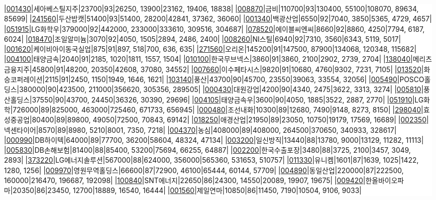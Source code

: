 |[001430](https://finance.daum.net/quotes/A001430)|세아베스틸지주|23700|93|26250, 13900|23162, 19406, 18838|
|[008870](https://finance.daum.net/quotes/A008870)|금비|110700|93|130400, 55100|108070, 89634, 85699|
|[241560](https://finance.daum.net/quotes/A241560)|두산밥캣|51400|93|51400, 28200|42841, 37362, 36060|
|[001340](https://finance.daum.net/quotes/A001340)|백광산업|6550|92|7040, 3850|5365, 4729, 4657|
|[051915](https://finance.daum.net/quotes/A051915)|LG화학우|379000|92|442000, 233000|333610, 309516, 304687|
|[078520](https://finance.daum.net/quotes/A078520)|에이블씨엔씨|8660|92|8860, 4250|7794, 6187, 6024|
|[018470](https://finance.daum.net/quotes/A018470)|조일알미늄|3070|92|4050, 1505|2894, 2486, 2400|
|[008260](https://finance.daum.net/quotes/A008260)|NI스틸|6940|92|7310, 3560|6343, 5119, 5017|
|[001620](https://finance.daum.net/quotes/A001620)|케이비아이동국실업|875|91|897, 518|700, 636, 635|
|[271560](https://finance.daum.net/quotes/A271560)|오리온|145200|91|147500, 87900|134068, 120348, 115682|
|[004100](https://finance.daum.net/quotes/A004100)|태양금속|2040|91|2185, 1020|1811, 1557, 1504|
|[010100](https://finance.daum.net/quotes/A010100)|한국무브넥스|3860|91|3860, 2100|2902, 2739, 2704|
|[138040](https://finance.daum.net/quotes/A138040)|메리츠금융지주|45800|91|48200, 20350|42608, 37080, 34552|
|[007660](https://finance.daum.net/quotes/A007660)|이수페타시스|9820|91|10680, 4760|9302, 7231, 7105|
|[013520](https://finance.daum.net/quotes/A013520)|화승코퍼레이션|2115|91|2450, 1150|1949, 1646, 1621|
|[103140](https://finance.daum.net/quotes/A103140)|풍산|43700|90|45700, 23550|39063, 33554, 32056|
|[005490](https://finance.daum.net/quotes/A005490)|POSCO홀딩스|380000|90|423500, 211000|356620, 305356, 289505|
|[000430](https://finance.daum.net/quotes/A000430)|대원강업|4200|90|4340, 2475|3622, 3313, 3274|
|[005810](https://finance.daum.net/quotes/A005810)|풍산홀딩스|37550|90|43700, 24450|36326, 30390, 29696|
|[004105](https://finance.daum.net/quotes/A004105)|태양금속우|3600|90|4050, 1885|3522, 2887, 2770|
|[051910](https://finance.daum.net/quotes/A051910)|LG화학|726000|89|825000, 463000|725460, 671733, 656945|
|[000480](https://finance.daum.net/quotes/A000480)|조선내화|10300|89|12680, 7490|9148, 8273, 8150|
|[298040](https://finance.daum.net/quotes/A298040)|효성중공업|80400|89|89800, 49050|72500, 70843, 69142|
|[018250](https://finance.daum.net/quotes/A018250)|애경산업|21950|89|23050, 10750|19179, 17569, 16689|
|[002350](https://finance.daum.net/quotes/A002350)|넥센타이어|8570|89|8980, 5210|8001, 7350, 7218|
|[004370](https://finance.daum.net/quotes/A004370)|농심|408000|89|408000, 264500|370650, 340933, 328617|
|[000990](https://finance.daum.net/quotes/A000990)|DB하이텍|64000|89|77700, 36200|58604, 48324, 47134|
|[003200](https://finance.daum.net/quotes/A003200)|일신방직|13440|88|13780, 9000|13129, 11282, 11113|
|[005830](https://finance.daum.net/quotes/A005830)|DB손해보험|81400|88|85400, 53200|75694, 66255, 64887|
|[002200](https://finance.daum.net/quotes/A002200)|한국수출포장|3480|88|3725, 2100|3457, 3049, 2893|
|[373220](https://finance.daum.net/quotes/A373220)|LG에너지솔루션|567000|88|624000, 356000|565360, 531653, 510757|
|[011330](https://finance.daum.net/quotes/A011330)|유니켐|1601|87|1639, 1025|1422, 1280, 1256|
|[009970](https://finance.daum.net/quotes/A009970)|영원무역홀딩스|66600|87|72900, 46100|65444, 60144, 57709|
|[004890](https://finance.daum.net/quotes/A004890)|동일산업|220000|87|222500, 160000|216470, 196687, 192098|
|[100840](https://finance.daum.net/quotes/A100840)|SNT에너지|22650|86|24300, 14550|20089, 19907, 19675|
|[009420](https://finance.daum.net/quotes/A009420)|한올바이오파마|20350|86|23450, 12700|18889, 16540, 16444|
|[001560](https://finance.daum.net/quotes/A001560)|제일연마|10850|86|11450, 7190|10504, 9106, 9033|